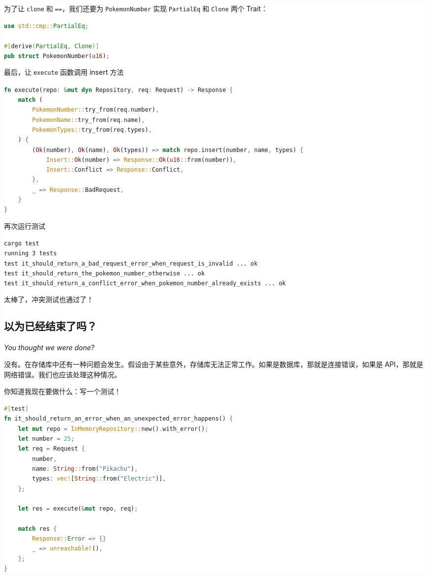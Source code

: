 为了让 `clone` 和 `==`，我们还要为 `PokemonNumber` 实现 `PartialEq` 和 `Clone` 两个 Trait：

```rs
use std::cmp::PartialEq;

#[derive(PartialEq, Clone)]
pub struct PokemonNumber(u16);
```

最后，让 `execute` 函数调用 insert 方法

```rs
fn execute(repo: &mut dyn Repository, req: Request) -> Response {
    match (
        PokemonNumber::try_from(req.number),
        PokemonName::try_from(req.name),
        PokemonTypes::try_from(req.types),
    ) {
        (Ok(number), Ok(name), Ok(types)) => match repo.insert(number, name, types) {
            Insert::Ok(number) => Response::Ok(u16::from(number)),
            Insert::Conflict => Response::Conflict,
        },
        _ => Response::BadRequest,
    }
}
```

再次运行测试

```
cargo test
running 3 tests
test it_should_return_a_bad_request_error_when_request_is_invalid ... ok
test it_should_return_the_pokemon_number_otherwise ... ok
test it_should_return_a_conflict_error_when_pokemon_number_already_exists ... ok
```

太棒了，冲突测试也通过了！

## 以为已经结束了吗？

_You thought we were done?_

没有。在存储库中还有一种问题会发生。假设由于某些意外，存储库无法正常工作。如果是数据库，那就是连接错误，如果是 API，那就是网络错误。我们也应该处理这种情况。

你知道我现在要做什么：写一个测试！

```rs
#[test]
fn it_should_return_an_error_when_an_unexpected_error_happens() {
    let mut repo = InMemoryRepository::new().with_error();
    let number = 25;
    let req = Request {
        number,
        name: String::from("Pikachu"),
        types: vec![String::from("Electric")],
    };

    let res = execute(&mut repo, req);

    match res {
        Response::Error => {}
        _ => unreachable!(),
    };
}
```
